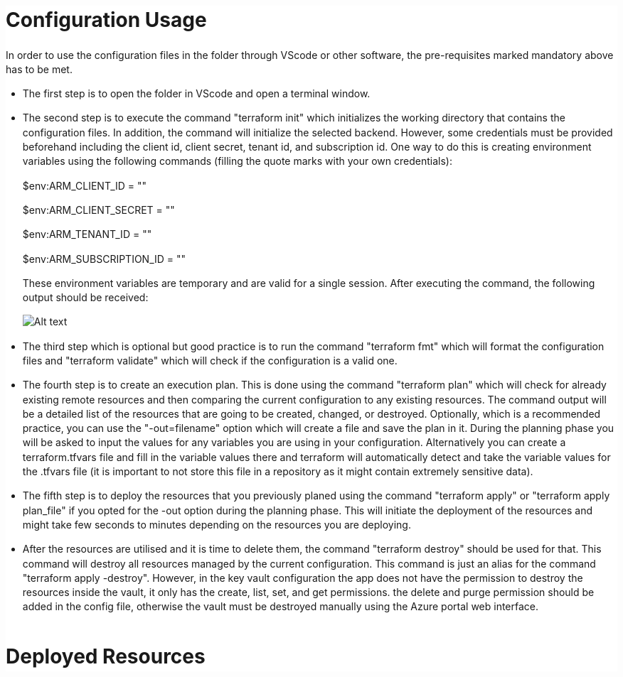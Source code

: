 # Configuration Usage

In order to use the configuration files in the folder through VScode or other software, the pre-requisites marked mandatory above has to be met.

- The first step is to open the folder in VScode and open a terminal window.

- The second step is to execute the command "terraform init" which initializes the working directory that contains the configuration files. In addition, the command will initialize the selected backend. However, some credentials must be provided beforehand including the client id, client secret, tenant id, and subscription id. One way to do this is creating environment variables using the following commands (filling the quote marks with your own credentials):

    $env:ARM\_CLIENT\_ID = ""

    $env:ARM\_CLIENT\_SECRET = ""

    $env:ARM\_TENANT\_ID = ""

    $env:ARM\_SUBSCRIPTION\_ID = ""
    
    These environment variables are temporary and are valid for a single session.
    After executing the command, the following output should be received:

    ![Alt text](images/image-2.png)

- The third step which is optional but good practice is to run the command "terraform fmt" which will format the configuration files and "terraform validate" which will check if the configuration is a valid one.

- The fourth step is to create an execution plan. This is done using the command "terraform plan" which will check for already existing remote resources and then comparing the current configuration to any existing resources. The command output will be a detailed list of the resources that are going to be created, changed, or destroyed. Optionally, which is a recommended practice, you can use the "-out=filename" option which will create a file and save the plan in it. During the planning phase you will be asked to input the values for any variables you are using in your configuration. Alternatively you can create a terraform.tfvars file and fill in the variable values there and terraform will automatically detect and take the variable values for the .tfvars file (it is important to not store this file in a repository as it might contain extremely sensitive data).

- The fifth step is to deploy the resources that you previously planed using the command "terraform apply" or "terraform apply plan\_file" if you opted for the -out option during the planning phase. This will initiate the deployment of the resources and might take few seconds to minutes depending on the resources you are deploying.

- After the resources are utilised and it is time to delete them, the command "terraform destroy" should be used for that. This command will destroy all resources managed by the current configuration. This command is just an alias for the command "terraform apply -destroy". However, in the key vault configuration the app does not have the permission to destroy the resources inside the vault, it only has the create, list, set, and get permissions. the delete and purge permission should be added in the config file, otherwise the vault must be destroyed manually using the Azure portal web interface.


# Deployed Resources
